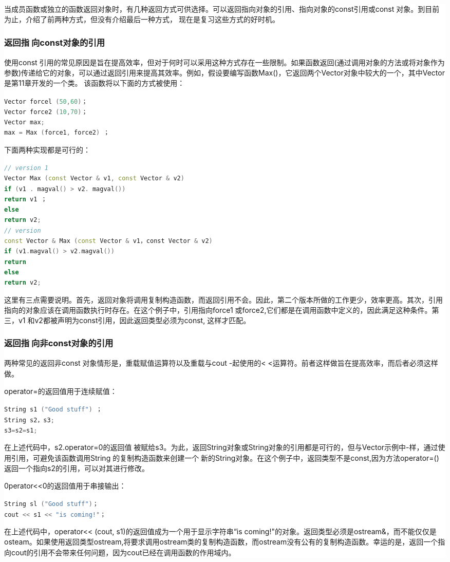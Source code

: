 当成员函数或独立的函数返回对象时，有几种返回方式可供选择。可以返回指向对象的引用、指向对象的const引用或const 对象。到目前为止，介绍了前两种方式，但没有介绍最后一种方式， 现在是复习这些方式的好时机。

### 返回指 向const对象的引用

使用const 引用的常见原因是旨在提高效率，但对于何时可以采用这种方式存在一些限制。如果函数返回(通过调用对象的方法或将对象作为参数)传递给它的对象，可以通过返回引用来提高其效率。例如，假设要编写函数Max()，它返回两个Vector对象中较大的一个，其中Vector是第11章开发的一个类。 该函数将以下面的方式被使用：

```c++
Vector forcel (50,60)；
Vector force2 (10,70)；
Vector max;
max = Max (force1, force2) ；
```

下面两种实现都是可行的：

```c++
// version 1
Vector Max (const Vector & v1, const Vector & v2)
if (v1 . magval() > v2. magval())
return v1 ；
else
return v2;
// version 
const Vector & Max (const Vector & v1，const Vector & v2)
if (v1.magval() > v2.magval())
return
else
return v2;
```

这里有三点需要说明。首先，返回对象将调用复制构造函数，而返回引用不会。因此，第二个版本所做的工作更少，效率更高。其次，引用指向的对象应该在调用函数执行时存在。在这个例子中，引用指向force1 或force2,它们都是在调用函数中定义的，因此满足这种条件。第三，v1 和v2都被声明为const引用，因此返回类型必须为const, 这样才匹配。

### 返回指 向非const对象的引用

两种常见的返回非const 对象情形是，重载赋值运算符以及重载与cout -起使用的< <运算符。前者这样做旨在提高效率，而后者必须这样做。

operator=的返回值用于连续赋值：

```c++
String s1 ("Good stuff") ；
String s2，s3;
s3=s2=s1;
```

在上述代码中，s2.operator=0的返回值 被赋给s3。为此，返回String对象或String对象的引用都是可行的，但与Vector示例中-样，通过使用引用，可避免该函数调用String 的复制构造函数来创建一个 新的String对象。在这个例子中，返回类型不是const,因为方法operator=()返回一个指向s2的引用，可以对其进行修改。

0perator<<0的返回值用于串接输出：

```c++
String sl ("Good stuff")；
cout << s1 << "is coming!"；
```

在上述代码中，operator<< (cout, s1)的返回值成为一个用于显示字符串“is coming!"的对象。返回类型必须是ostream&，而不能仅仅是osteam。如果使用返回类型ostream,将要求调用ostream类的复制构造函数，而ostream没有公有的复制构造函数。幸运的是，返回一个指向cout的引用不会带来任何问题，因为cout已经在调用函数的作用域内。
